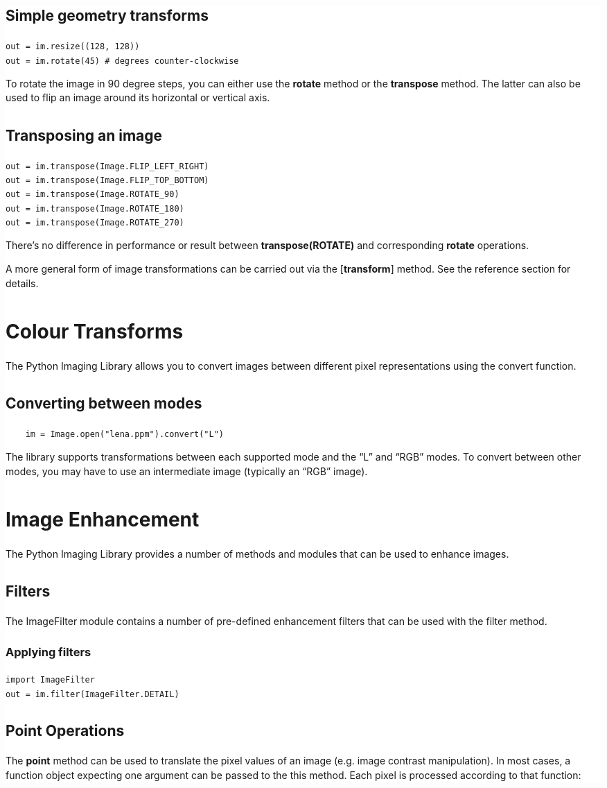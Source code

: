 ## Simple geometry transforms
```
out = im.resize((128, 128))
out = im.rotate(45) # degrees counter-clockwise
```
To rotate the image in 90 degree steps, you can either use the **rotate** method or the **transpose** method. The latter can also be used to flip an image around its horizontal or vertical axis.

## Transposing an image
```
out = im.transpose(Image.FLIP_LEFT_RIGHT)
out = im.transpose(Image.FLIP_TOP_BOTTOM)
out = im.transpose(Image.ROTATE_90)
out = im.transpose(Image.ROTATE_180)
out = im.transpose(Image.ROTATE_270)
```
There’s no difference in performance or result between **transpose(ROTATE)** and corresponding **rotate** operations.

A more general form of image transformations can be carried out via the [**transform**] method. See the reference section for details.

# Colour Transforms
The Python Imaging Library allows you to convert images between different pixel representations using the convert function.

## Converting between modes
```
    im = Image.open("lena.ppm").convert("L")
```
The library supports transformations between each supported mode and the “L” and “RGB” modes. To convert between other modes, you may have to use an intermediate image (typically an “RGB” image).

# Image Enhancement
The Python Imaging Library provides a number of methods and modules that can be used to enhance images.

## Filters
The ImageFilter module contains a number of pre-defined enhancement filters that can be used with the filter method.

### Applying filters
```
import ImageFilter
out = im.filter(ImageFilter.DETAIL)
```
## Point Operations
The **point** method can be used to translate the pixel values of an image (e.g. image contrast manipulation). In most cases, a function object expecting one argument can be passed to the this method. Each pixel is processed according to that function:
